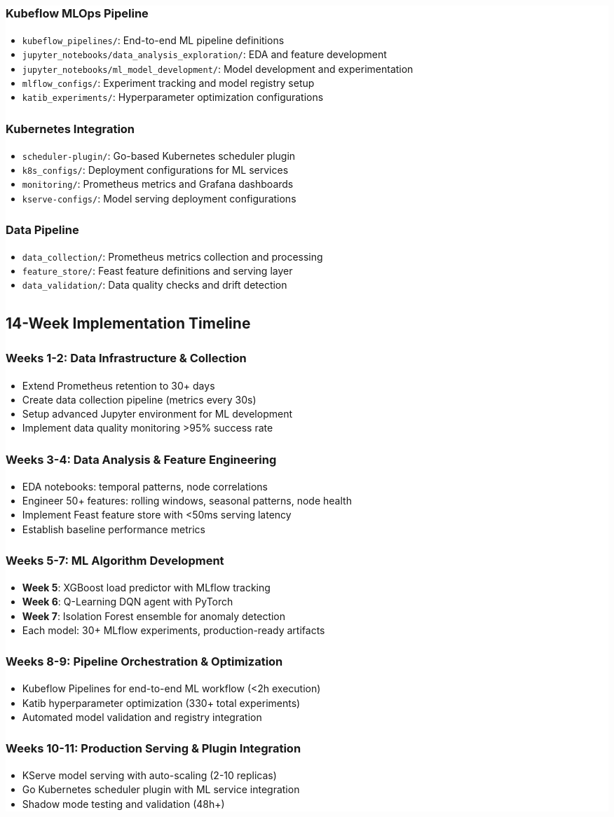 ### Kubeflow MLOps Pipeline
- `kubeflow_pipelines/`: End-to-end ML pipeline definitions
- `jupyter_notebooks/data_analysis_exploration/`: EDA and feature development
- `jupyter_notebooks/ml_model_development/`: Model development and experimentation
- `mlflow_configs/`: Experiment tracking and model registry setup
- `katib_experiments/`: Hyperparameter optimization configurations

### Kubernetes Integration
- `scheduler-plugin/`: Go-based Kubernetes scheduler plugin
- `k8s_configs/`: Deployment configurations for ML services
- `monitoring/`: Prometheus metrics and Grafana dashboards
- `kserve-configs/`: Model serving deployment configurations

### Data Pipeline
- `data_collection/`: Prometheus metrics collection and processing
- `feature_store/`: Feast feature definitions and serving layer
- `data_validation/`: Data quality checks and drift detection

## 14-Week Implementation Timeline

### Weeks 1-2: Data Infrastructure & Collection
- Extend Prometheus retention to 30+ days
- Create data collection pipeline (metrics every 30s)
- Setup advanced Jupyter environment for ML development
- Implement data quality monitoring >95% success rate

### Weeks 3-4: Data Analysis & Feature Engineering
- EDA notebooks: temporal patterns, node correlations
- Engineer 50+ features: rolling windows, seasonal patterns, node health
- Implement Feast feature store with <50ms serving latency
- Establish baseline performance metrics

### Weeks 5-7: ML Algorithm Development
- **Week 5**: XGBoost load predictor with MLflow tracking
- **Week 6**: Q-Learning DQN agent with PyTorch  
- **Week 7**: Isolation Forest ensemble for anomaly detection
- Each model: 30+ MLflow experiments, production-ready artifacts

### Weeks 8-9: Pipeline Orchestration & Optimization
- Kubeflow Pipelines for end-to-end ML workflow (<2h execution)
- Katib hyperparameter optimization (330+ total experiments)
- Automated model validation and registry integration

### Weeks 10-11: Production Serving & Plugin Integration
- KServe model serving with auto-scaling (2-10 replicas)
- Go Kubernetes scheduler plugin with ML service integration
- Shadow mode testing and validation (48h+)
